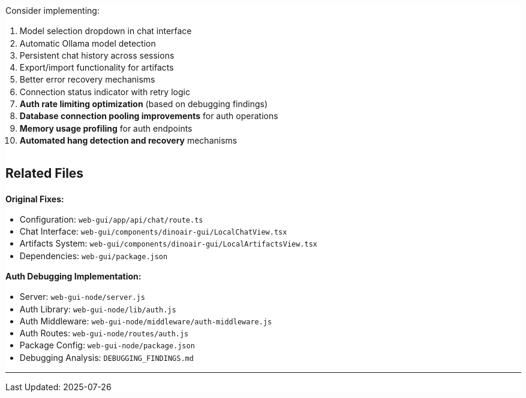 Consider implementing:
1. Model selection dropdown in chat interface
2. Automatic Ollama model detection
3. Persistent chat history across sessions
4. Export/import functionality for artifacts
5. Better error recovery mechanisms
6. Connection status indicator with retry logic
7. **Auth rate limiting optimization** (based on debugging findings)
8. **Database connection pooling improvements** for auth operations
9. **Memory usage profiling** for auth endpoints
10. **Automated hang detection and recovery** mechanisms

## Related Files

**Original Fixes:**
- Configuration: `web-gui/app/api/chat/route.ts`
- Chat Interface: `web-gui/components/dinoair-gui/LocalChatView.tsx`
- Artifacts System: `web-gui/components/dinoair-gui/LocalArtifactsView.tsx`
- Dependencies: `web-gui/package.json`

**Auth Debugging Implementation:**
- Server: `web-gui-node/server.js`
- Auth Library: `web-gui-node/lib/auth.js`
- Auth Middleware: `web-gui-node/middleware/auth-middleware.js`
- Auth Routes: `web-gui-node/routes/auth.js`
- Package Config: `web-gui-node/package.json`
- Debugging Analysis: `DEBUGGING_FINDINGS.md`

---

Last Updated: 2025-07-26
